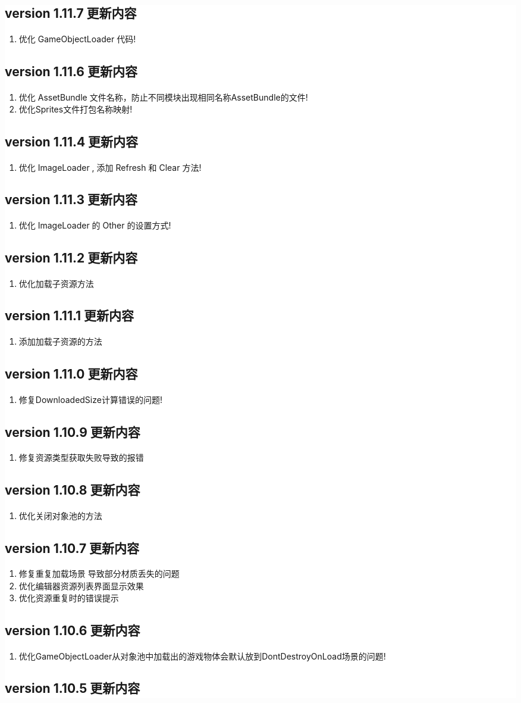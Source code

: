 ## version 1.11.7 更新内容

1. 优化 GameObjectLoader 代码!

## version 1.11.6 更新内容

1. 优化 AssetBundle 文件名称，防止不同模块出现相同名称AssetBundle的文件!
2. 优化Sprites文件打包名称映射!

## version 1.11.4 更新内容

1. 优化 ImageLoader , 添加 Refresh 和 Clear 方法!

## version 1.11.3 更新内容

1. 优化 ImageLoader 的 Other 的设置方式! 


## version 1.11.2 更新内容

1. 优化加载子资源方法 


## version 1.11.1 更新内容

1. 添加加载子资源的方法 

## version 1.11.0 更新内容

1. 修复DownloadedSize计算错误的问题!

## version 1.10.9 更新内容

1. 修复资源类型获取失败导致的报错

## version 1.10.8 更新内容

1. 优化关闭对象池的方法

## version 1.10.7 更新内容

1. 修复重复加载场景 导致部分材质丢失的问题
2. 优化编辑器资源列表界面显示效果
3. 优化资源重复时的错误提示

## version 1.10.6 更新内容

1. 优化GameObjectLoader从对象池中加载出的游戏物体会默认放到DontDestroyOnLoad场景的问题!

## version 1.10.5 更新内容
